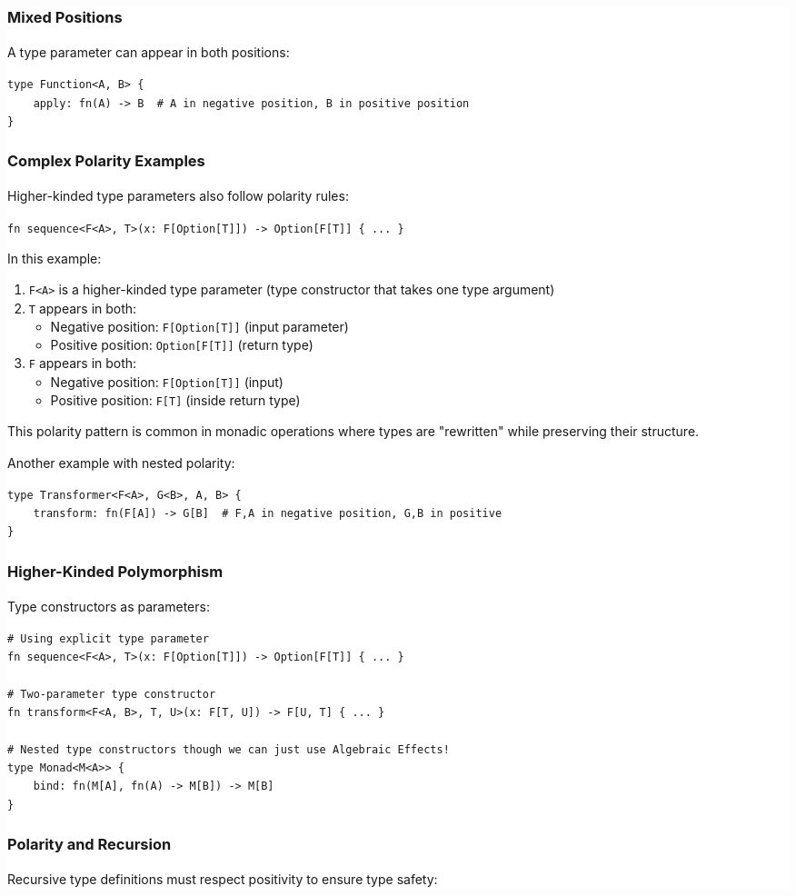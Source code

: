 ### Mixed Positions
A type parameter can appear in both positions:

```metaxu
type Function<A, B> {
    apply: fn(A) -> B  # A in negative position, B in positive position
}
```

### Complex Polarity Examples

Higher-kinded type parameters also follow polarity rules:

```metaxu
fn sequence<F<A>, T>(x: F[Option[T]]) -> Option[F[T]] { ... }
```

In this example:
1. `F<A>` is a higher-kinded type parameter (type constructor that takes one type argument)
2. `T` appears in both:
   - Negative position: `F[Option[T]]` (input parameter)
   - Positive position: `Option[F[T]]` (return type)
3. `F` appears in both:
   - Negative position: `F[Option[T]]` (input)
   - Positive position: `F[T]` (inside return type)

This polarity pattern is common in monadic operations where types are "rewritten" while preserving their structure.

Another example with nested polarity:
```metaxu
type Transformer<F<A>, G<B>, A, B> {
    transform: fn(F[A]) -> G[B]  # F,A in negative position, G,B in positive
}
```

### Higher-Kinded Polymorphism
Type constructors as parameters:
```metaxu
# Using explicit type parameter
fn sequence<F<A>, T>(x: F[Option[T]]) -> Option[F[T]] { ... }

# Two-parameter type constructor
fn transform<F<A, B>, T, U>(x: F[T, U]) -> F[U, T] { ... }

# Nested type constructors though we can just use Algebraic Effects!
type Monad<M<A>> {
    bind: fn(M[A], fn(A) -> M[B]) -> M[B]
}
```

### Polarity and Recursion
Recursive type definitions must respect positivity to ensure type safety:
